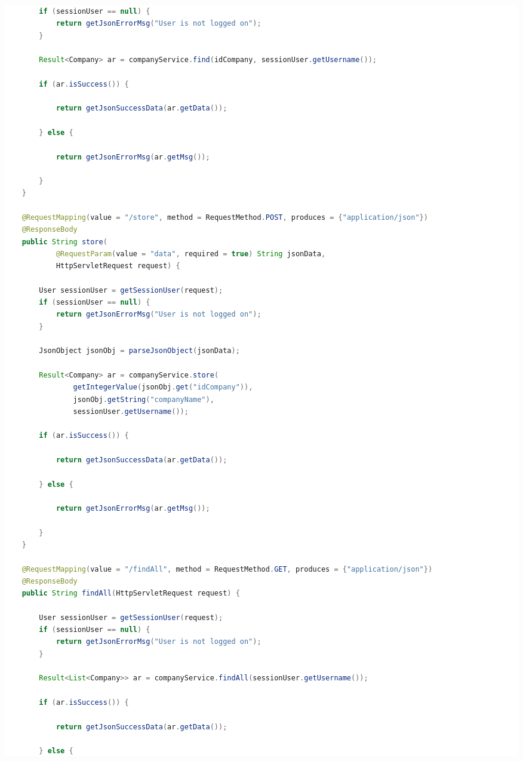 ```java
        if (sessionUser == null) {
            return getJsonErrorMsg("User is not logged on");
        }

        Result<Company> ar = companyService.find(idCompany, sessionUser.getUsername());

        if (ar.isSuccess()) {

            return getJsonSuccessData(ar.getData());

        } else {

            return getJsonErrorMsg(ar.getMsg());

        }
    }

    @RequestMapping(value = "/store", method = RequestMethod.POST, produces = {"application/json"})
    @ResponseBody
    public String store(
            @RequestParam(value = "data", required = true) String jsonData,
            HttpServletRequest request) {

        User sessionUser = getSessionUser(request);
        if (sessionUser == null) {
            return getJsonErrorMsg("User is not logged on");
        }

        JsonObject jsonObj = parseJsonObject(jsonData);

        Result<Company> ar = companyService.store(
                getIntegerValue(jsonObj.get("idCompany")), 
                jsonObj.getString("companyName"), 
                sessionUser.getUsername());

        if (ar.isSuccess()) {

            return getJsonSuccessData(ar.getData());

        } else {

            return getJsonErrorMsg(ar.getMsg());

        }
    }

    @RequestMapping(value = "/findAll", method = RequestMethod.GET, produces = {"application/json"})
    @ResponseBody
    public String findAll(HttpServletRequest request) {

        User sessionUser = getSessionUser(request);
        if (sessionUser == null) {
            return getJsonErrorMsg("User is not logged on");
        }

        Result<List<Company>> ar = companyService.findAll(sessionUser.getUsername());

        if (ar.isSuccess()) {

            return getJsonSuccessData(ar.getData());

        } else {
```